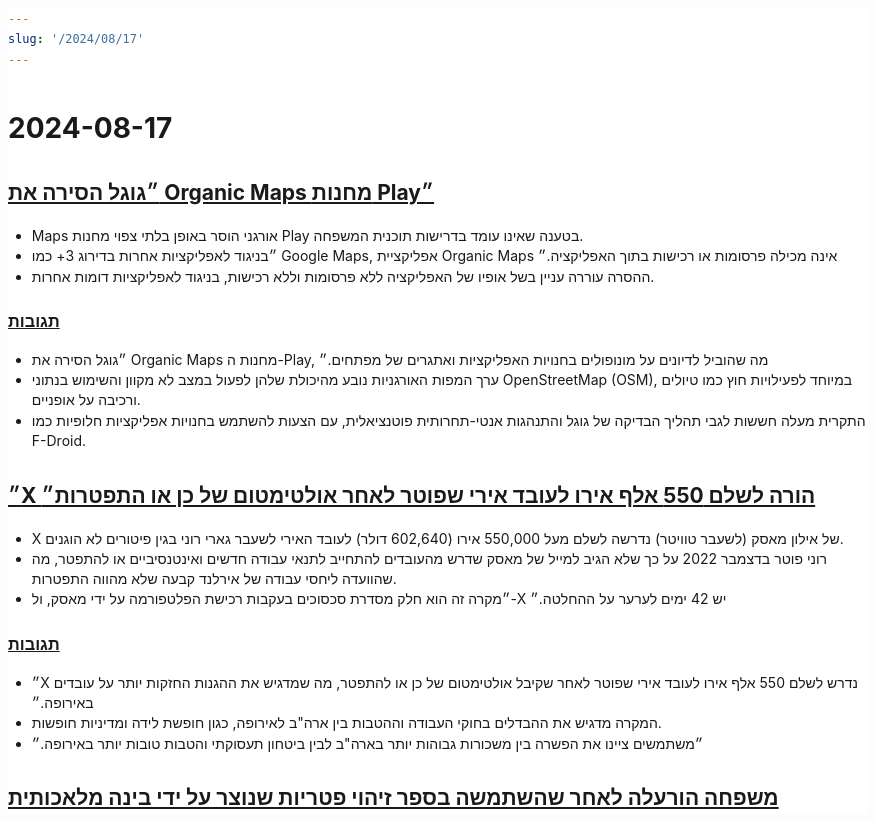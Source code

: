 ```yaml
---
slug: '/2024/08/17'
---
```


# 2024-08-17

## [״גוגל הסירה את Organic Maps מחנות Play״](https://twitter.com/organicmapsapp/status/1824727403580596260)

- Maps אורגני הוסר באופן בלתי צפוי מחנות Play בטענה שאינו עומד בדרישות תוכנית המשפחה.
- ״בניגוד לאפליקציות אחרות בדירוג 3+ כמו Google Maps, אפליקציית Organic Maps אינה מכילה פרסומות או רכישות בתוך האפליקציה.״
- ההסרה עוררה עניין בשל אופיו של האפליקציה ללא פרסומות וללא רכישות, בניגוד לאפליקציות דומות אחרות.

### [תגובות](https://news.ycombinator.com/item?id=41272925)

- ״גוגל הסירה את Organic Maps מחנות ה-Play, מה שהוביל לדיונים על מונופולים בחנויות האפליקציות ואתגרים של מפתחים.״
- ערך המפות האורגניות נובע מהיכולת שלהן לפעול במצב לא מקוון והשימוש בנתוני OpenStreetMap (OSM), במיוחד לפעילויות חוץ כמו טיולים ורכיבה על אופניים.
- התקרית מעלה חששות לגבי תהליך הבדיקה של גוגל והתנהגות אנטי-תחרותית פוטנציאלית, עם הצעות להשתמש בחנויות אפליקציות חלופיות כמו F-Droid.

## [״X הורה לשלם 550 אלף אירו לעובד אירי שפוטר לאחר אולטימטום של כן או התפטרות״](https://fortune.com/europe/2024/08/14/x-ordered-to-pay-550000-to-irish-employee-fired-for-not-replying-to-elon-musk-yes-or-resign-extremely-hardcore-ultimatum/)

- X של אילון מאסק (לשעבר טוויטר) נדרשה לשלם מעל 550,000 אירו (602,640 דולר) לעובד האירי לשעבר גארי רוני בגין פיטורים לא הוגנים.
- רוני פוטר בדצמבר 2022 על כך שלא הגיב למייל של מאסק שדרש מהעובדים להתחייב לתנאי עבודה חדשים ואינטנסיביים או להתפטר, מה שהוועדה ליחסי עבודה של אירלנד קבעה שלא מהווה התפטרות.
- ״מקרה זה הוא חלק מסדרת סכסוכים בעקבות רכישת הפלטפורמה על ידי מאסק, ול-X יש 42 ימים לערער על ההחלטה.״

### [תגובות](https://news.ycombinator.com/item?id=41272861)

- ״X נדרש לשלם 550 אלף אירו לעובד אירי שפוטר לאחר שקיבל אולטימטום של כן או להתפטר, מה שמדגיש את ההגנות החזקות יותר על עובדים באירופה.״
- המקרה מדגיש את ההבדלים בחוקי העבודה וההטבות בין ארה"ב לאירופה, כגון חופשת לידה ומדיניות חופשות.
- ״משתמשים ציינו את הפשרה בין משכורות גבוהות יותר בארה"ב לבין ביטחון תעסוקתי והטבות טובות יותר באירופה.״

## [משפחה הורעלה לאחר שהשתמשה בספר זיהוי פטריות שנוצר על ידי בינה מלאכותית](https://old.reddit.com/r/LegalAdviceUK/comments/1etko9h/family_poisoned_after_using_aigenerated_mushroom/)
